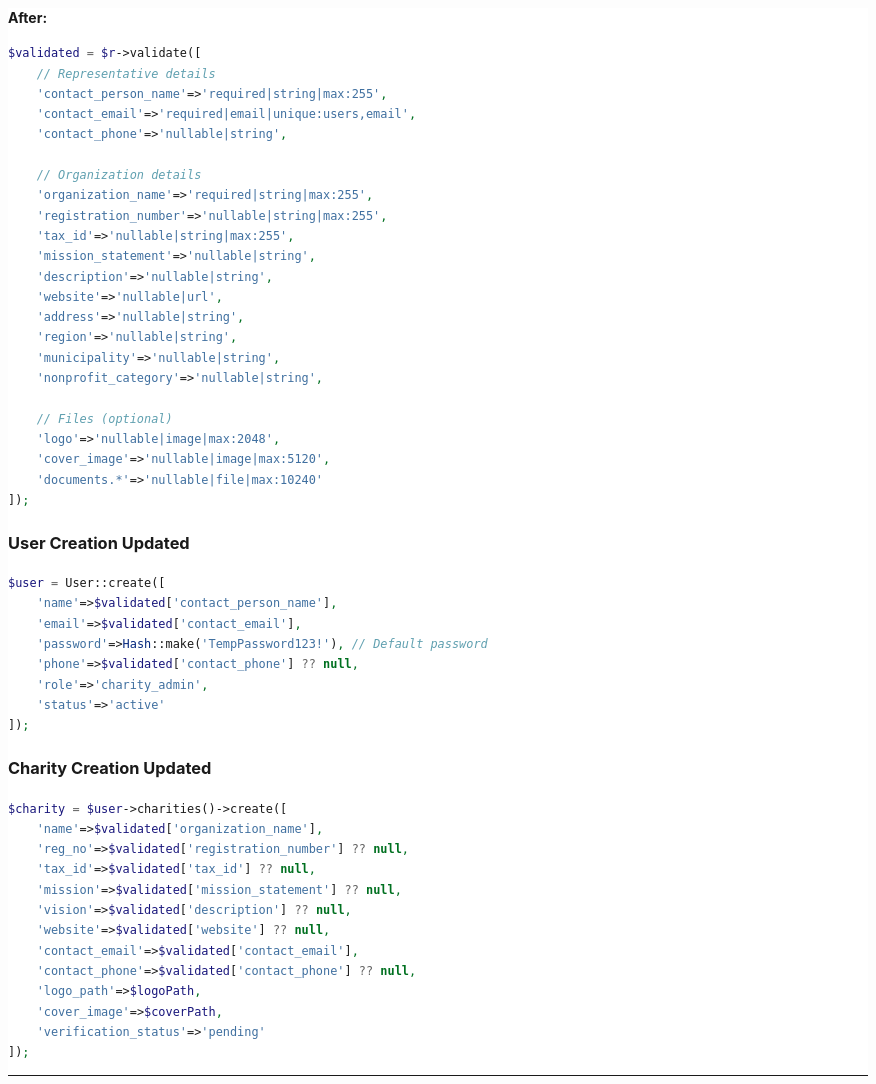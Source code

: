 **After:**
```php
$validated = $r->validate([
    // Representative details
    'contact_person_name'=>'required|string|max:255',
    'contact_email'=>'required|email|unique:users,email',
    'contact_phone'=>'nullable|string',
    
    // Organization details
    'organization_name'=>'required|string|max:255',
    'registration_number'=>'nullable|string|max:255',
    'tax_id'=>'nullable|string|max:255',
    'mission_statement'=>'nullable|string',
    'description'=>'nullable|string',
    'website'=>'nullable|url',
    'address'=>'nullable|string',
    'region'=>'nullable|string',
    'municipality'=>'nullable|string',
    'nonprofit_category'=>'nullable|string',
    
    // Files (optional)
    'logo'=>'nullable|image|max:2048',
    'cover_image'=>'nullable|image|max:5120',
    'documents.*'=>'nullable|file|max:10240'
]);
```

### User Creation Updated
```php
$user = User::create([
    'name'=>$validated['contact_person_name'],
    'email'=>$validated['contact_email'],
    'password'=>Hash::make('TempPassword123!'), // Default password
    'phone'=>$validated['contact_phone'] ?? null,
    'role'=>'charity_admin',
    'status'=>'active'
]);
```

### Charity Creation Updated
```php
$charity = $user->charities()->create([
    'name'=>$validated['organization_name'],
    'reg_no'=>$validated['registration_number'] ?? null,
    'tax_id'=>$validated['tax_id'] ?? null,
    'mission'=>$validated['mission_statement'] ?? null,
    'vision'=>$validated['description'] ?? null,
    'website'=>$validated['website'] ?? null,
    'contact_email'=>$validated['contact_email'],
    'contact_phone'=>$validated['contact_phone'] ?? null,
    'logo_path'=>$logoPath,
    'cover_image'=>$coverPath,
    'verification_status'=>'pending'
]);
```

---